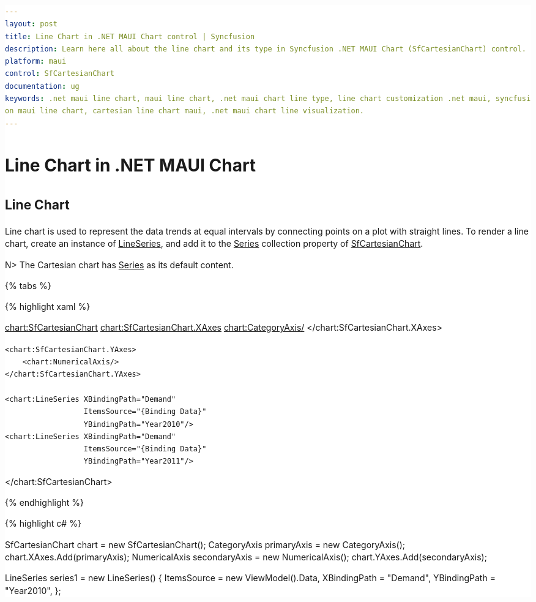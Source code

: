 ```yaml
---
layout: post
title: Line Chart in .NET MAUI Chart control | Syncfusion
description: Learn here all about the line chart and its type in Syncfusion .NET MAUI Chart (SfCartesianChart) control. 
platform: maui
control: SfCartesianChart
documentation: ug
keywords: .net maui line chart, maui line chart, .net maui chart line type, line chart customization .net maui, syncfusion maui line chart, cartesian line chart maui, .net maui chart line visualization.
---
```


# Line Chart in .NET MAUI Chart

## Line Chart

Line chart is used to represent the data trends at equal intervals by connecting points on a plot with straight lines. To render a line chart, create an instance of [LineSeries](https://help.syncfusion.com/cr/maui/Syncfusion.Maui.Charts.LineSeries.html?tabs=tabid-1), and add it to the [Series](https://help.syncfusion.com/cr/maui/Syncfusion.Maui.Charts.SfCartesianChart.html#Syncfusion_Maui_Charts_SfCartesianChart_Series) collection property of [SfCartesianChart](https://help.syncfusion.com/cr/maui/Syncfusion.Maui.Charts.SfCartesianChart.html?tabs=tabid-1).

N> The Cartesian chart has [Series](https://help.syncfusion.com/cr/maui/Syncfusion.Maui.Charts.SfCartesianChart.html#Syncfusion_Maui_Charts_SfCartesianChart_Series) as its default content.

{% tabs %}

{% highlight xaml %}

<chart:SfCartesianChart>
    <chart:SfCartesianChart.XAxes>
        <chart:CategoryAxis/>
    </chart:SfCartesianChart.XAxes>

    <chart:SfCartesianChart.YAxes>
        <chart:NumericalAxis/>
    </chart:SfCartesianChart.YAxes>  

    <chart:LineSeries XBindingPath="Demand"
                      ItemsSource="{Binding Data}"
                      YBindingPath="Year2010"/>
    <chart:LineSeries XBindingPath="Demand"
                      ItemsSource="{Binding Data}"  
                      YBindingPath="Year2011"/>
</chart:SfCartesianChart>

{% endhighlight %}

{% highlight c# %}

SfCartesianChart chart = new SfCartesianChart();
CategoryAxis primaryAxis = new CategoryAxis();
chart.XAxes.Add(primaryAxis);
NumericalAxis secondaryAxis = new NumericalAxis();
chart.YAxes.Add(secondaryAxis);

LineSeries series1 = new LineSeries()
{
    ItemsSource = new ViewModel().Data,
    XBindingPath = "Demand",
    YBindingPath = "Year2010",
};
